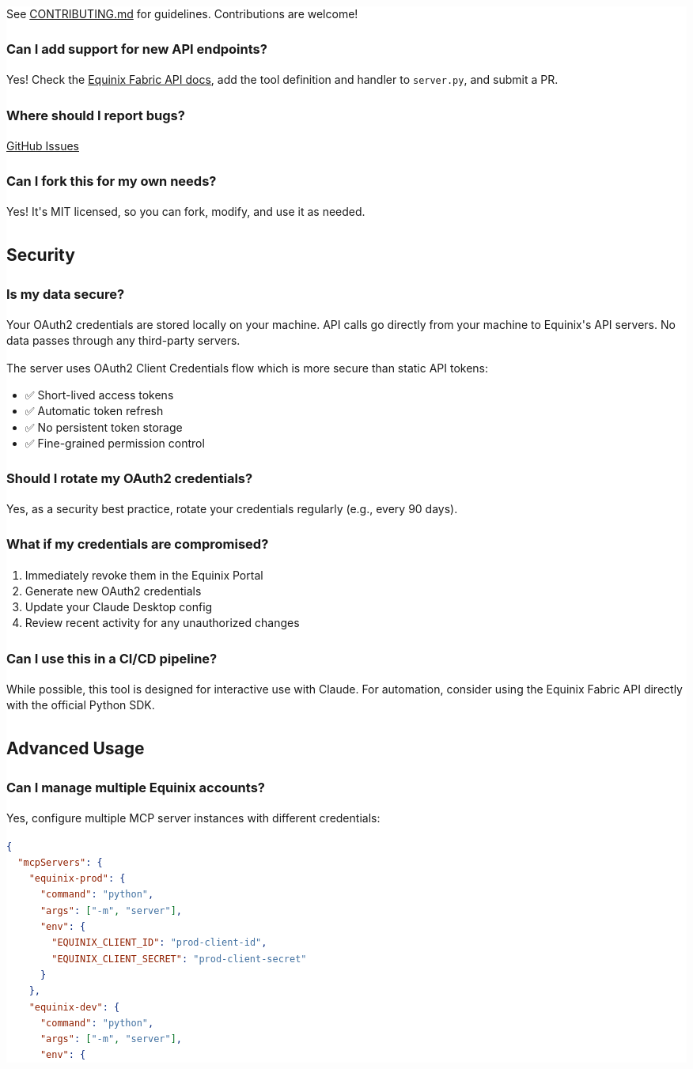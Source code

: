 See [CONTRIBUTING.md](CONTRIBUTING.md) for guidelines. Contributions are welcome!

### Can I add support for new API endpoints?

Yes! Check the [Equinix Fabric API docs](https://developer.equinix.com/docs/fabric-v4), add the tool definition and handler to `server.py`, and submit a PR.

### Where should I report bugs?

[GitHub Issues](https://github.com/sliuuu/equinix-fabric-mcp/issues)

### Can I fork this for my own needs?

Yes! It's MIT licensed, so you can fork, modify, and use it as needed.

## Security

### Is my data secure?

Your OAuth2 credentials are stored locally on your machine. API calls go directly from your machine to Equinix's API servers. No data passes through any third-party servers.

The server uses OAuth2 Client Credentials flow which is more secure than static API tokens:
- ✅ Short-lived access tokens
- ✅ Automatic token refresh
- ✅ No persistent token storage
- ✅ Fine-grained permission control

### Should I rotate my OAuth2 credentials?

Yes, as a security best practice, rotate your credentials regularly (e.g., every 90 days).

### What if my credentials are compromised?

1. Immediately revoke them in the Equinix Portal
2. Generate new OAuth2 credentials
3. Update your Claude Desktop config
4. Review recent activity for any unauthorized changes

### Can I use this in a CI/CD pipeline?

While possible, this tool is designed for interactive use with Claude. For automation, consider using the Equinix Fabric API directly with the official Python SDK.

## Advanced Usage

### Can I manage multiple Equinix accounts?

Yes, configure multiple MCP server instances with different credentials:

```json
{
  "mcpServers": {
    "equinix-prod": {
      "command": "python",
      "args": ["-m", "server"],
      "env": {
        "EQUINIX_CLIENT_ID": "prod-client-id",
        "EQUINIX_CLIENT_SECRET": "prod-client-secret"
      }
    },
    "equinix-dev": {
      "command": "python",
      "args": ["-m", "server"],
      "env": {
```